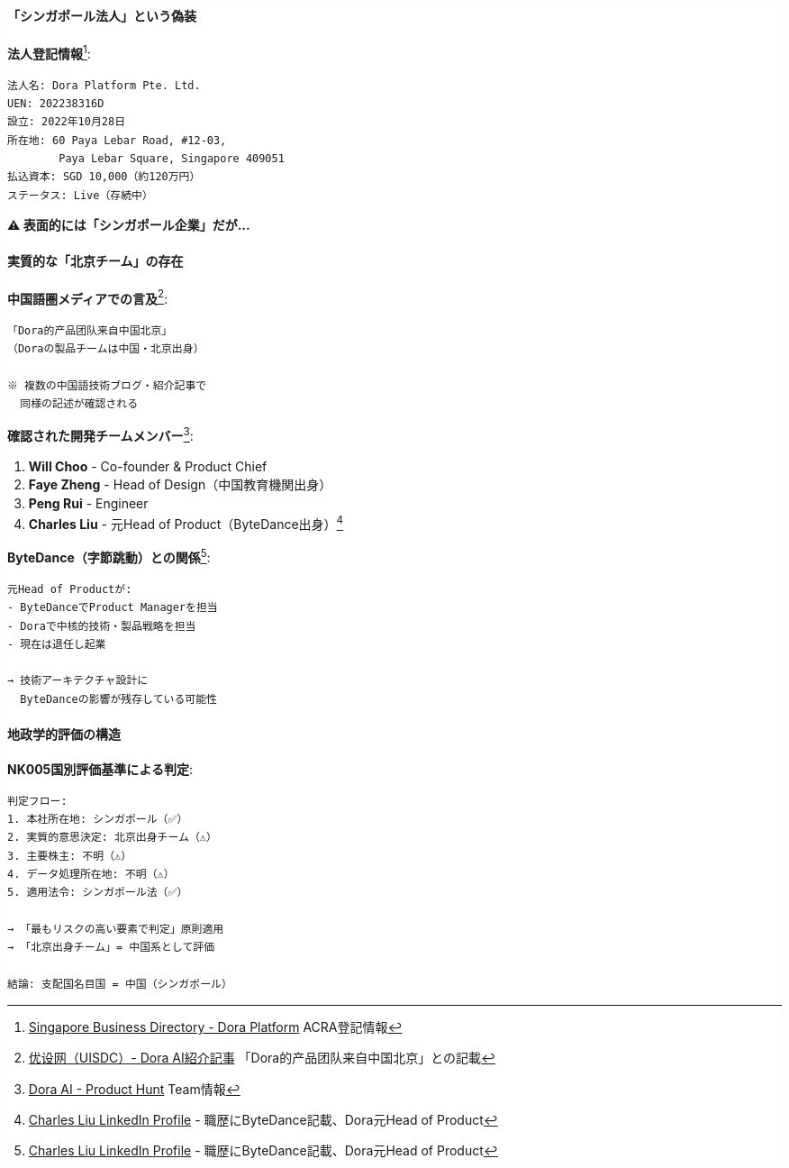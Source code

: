 #### 「シンガポール法人」という偽装

**法人登記情報**[^10]:

```
法人名: Dora Platform Pte. Ltd.
UEN: 202238316D
設立: 2022年10月28日
所在地: 60 Paya Lebar Road, #12-03, 
        Paya Lebar Square, Singapore 409051
払込資本: SGD 10,000（約120万円）
ステータス: Live（存続中）
```

[^10]: [Singapore Business Directory - Dora Platform](https://www.sgpbusiness.com/company/Dora-Platform-Pte-Ltd) ACRA登記情報

**⚠️ 表面的には「シンガポール企業」だが...**

#### 実質的な「北京チーム」の存在

**中国語圏メディアでの言及**[^1]:

```
「Dora的产品团队来自中国北京」
（Doraの製品チームは中国・北京出身）

※ 複数の中国語技術ブログ・紹介記事で
  同様の記述が確認される
```

**確認された開発チームメンバー**[^11]:

1. **Will Choo** - Co-founder & Product Chief
2. **Faye Zheng** - Head of Design（中国教育機関出身）
3. **Peng Rui** - Engineer
4. **Charles Liu** - 元Head of Product（ByteDance出身）[^2]

[^11]: [Dora AI - Product Hunt](https://www.producthunt.com/products/dora-ai-alpha) Team情報

**ByteDance（字節跳動）との関係**[^2]:

```
元Head of Productが:
- ByteDanceでProduct Managerを担当
- Doraで中核的技術・製品戦略を担当
- 現在は退任し起業

→ 技術アーキテクチャ設計に
  ByteDanceの影響が残存している可能性
```

#### 地政学的評価の構造

**NK005国別評価基準による判定**:

```
判定フロー:
1. 本社所在地: シンガポール（✅）
2. 実質的意思決定: 北京出身チーム（⚠️）
3. 主要株主: 不明（⚠️）
4. データ処理所在地: 不明（⚠️）
5. 適用法令: シンガポール法（✅）

→ 「最もリスクの高い要素で判定」原則適用
→ 「北京出身チーム」= 中国系として評価

結論: 支配国名目国 = 中国（シンガポール）
```


[^1]: [优设网（UISDC）- Dora AI紹介記事](https://www.uisdc.com/) 「Dora的产品团队来自中国北京」との記載
[^2]: [Charles Liu LinkedIn Profile](https://sg.linkedin.com/in/charlesliuproduct) - 職歴にByteDance記載、Dora元Head of Product
[^3]: [Gambo公式サイト](https://www.gambo.ai/) - サービス紹介ページ
[^4]: [Gambo Terms of Service - Data Usage](https://www.gambo.ai/terms) Section "Data Usage, Training & Learning"
[^5]: [Gambo Privacy Policy](https://www.gambo.ai/privacy) Section "Data Collection"
[^6]: [Gambo Privacy Policy - Caching](https://www.gambo.ai/privacy) Section "Caching and Reuse of Prompts"
[^7]: [Gambo Terms of Service - Intellectual Property](https://www.gambo.ai/terms) Section "Your Rights"
[^8]: [Gambo Terms of Service - Refund Policy](https://www.gambo.ai/terms) Section "Refund and Cancellation Policy"
[^9]: [Gambo Terms of Service - Legal Jurisdiction](https://www.gambo.ai/terms) Section "Legal Jurisdiction"
[^12]: [Gambo AI on X](https://x.com/gambo_ai_tool) 公式アカウント
[^13]: [Gambo Privacy Policy - Analytics](https://www.gambo.ai/privacy) Section "Analytics and Tracking Tools"
[^14]: [Gambo Terms of Service - Account Management](https://www.gambo.ai/terms) Section "Account Termination"
